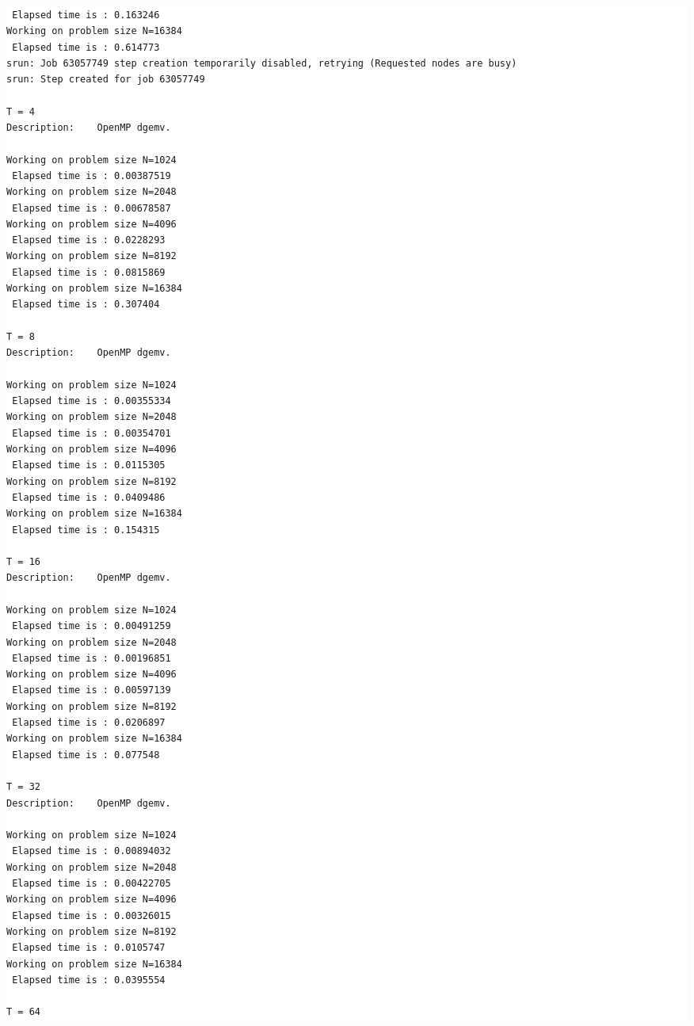 ```
 Elapsed time is : 0.163246 
Working on problem size N=16384 
 Elapsed time is : 0.614773 
srun: Job 63057749 step creation temporarily disabled, retrying (Requested nodes are busy)
srun: Step created for job 63057749

T = 4
Description:	OpenMP dgemv.

Working on problem size N=1024 
 Elapsed time is : 0.00387519 
Working on problem size N=2048 
 Elapsed time is : 0.00678587 
Working on problem size N=4096 
 Elapsed time is : 0.0228293 
Working on problem size N=8192 
 Elapsed time is : 0.0815869 
Working on problem size N=16384 
 Elapsed time is : 0.307404 

T = 8
Description:	OpenMP dgemv.

Working on problem size N=1024 
 Elapsed time is : 0.00355334 
Working on problem size N=2048 
 Elapsed time is : 0.00354701 
Working on problem size N=4096 
 Elapsed time is : 0.0115305 
Working on problem size N=8192 
 Elapsed time is : 0.0409486 
Working on problem size N=16384 
 Elapsed time is : 0.154315 

T = 16
Description:	OpenMP dgemv.

Working on problem size N=1024 
 Elapsed time is : 0.00491259 
Working on problem size N=2048 
 Elapsed time is : 0.00196851 
Working on problem size N=4096 
 Elapsed time is : 0.00597139 
Working on problem size N=8192 
 Elapsed time is : 0.0206897 
Working on problem size N=16384 
 Elapsed time is : 0.077548 

T = 32
Description:	OpenMP dgemv.

Working on problem size N=1024 
 Elapsed time is : 0.00894032 
Working on problem size N=2048 
 Elapsed time is : 0.00422705 
Working on problem size N=4096 
 Elapsed time is : 0.00326015 
Working on problem size N=8192 
 Elapsed time is : 0.0105747 
Working on problem size N=16384 
 Elapsed time is : 0.0395554 

T = 64
```